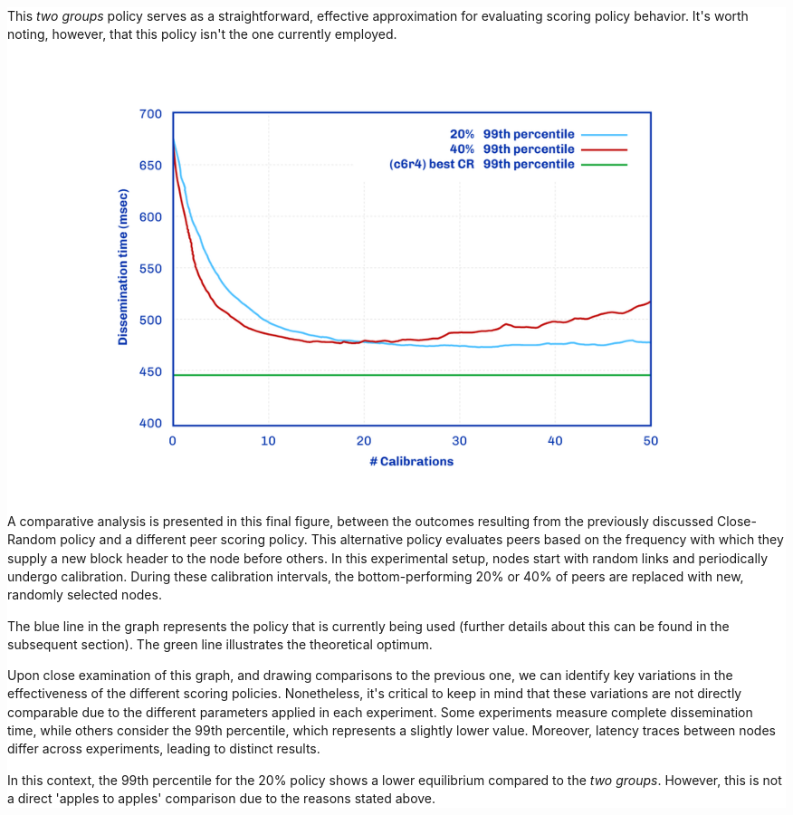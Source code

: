 This *two groups* policy serves as a straightforward, effective approximation for
evaluating scoring policy behavior. It's worth noting, however, that this policy isn't the
one currently employed.

![Close-Random policy vs Peer Score](/img/20-40.png)

A comparative analysis is presented in this final figure, between the outcomes resulting
from the previously discussed Close-Random policy and a different peer scoring policy.
This alternative policy evaluates peers based on the frequency with which they supply a
new block header to the node before others. In this experimental setup, nodes start with
random links and periodically undergo calibration. During these calibration intervals, the
bottom-performing 20% or 40% of peers are replaced with new, randomly selected nodes.

The blue line in the graph represents the policy that is currently being used (further
details about this can be found in the subsequent section). The green line illustrates the
theoretical optimum.

Upon close examination of this graph, and drawing comparisons to the previous one, we can
identify key variations in the effectiveness of the different scoring policies.
Nonetheless, it's critical to keep in mind that these variations are not directly
comparable due to the different parameters applied in each experiment. Some experiments
measure complete dissemination time, while others consider the 99th percentile, which
represents a slightly lower value. Moreover, latency traces between nodes differ across
experiments, leading to distinct results.

In this context, the 99th percentile for the 20% policy shows a lower equilibrium compared
to the *two groups*. However, this is not a direct 'apples to apples' comparison due to the
reasons stated above.
